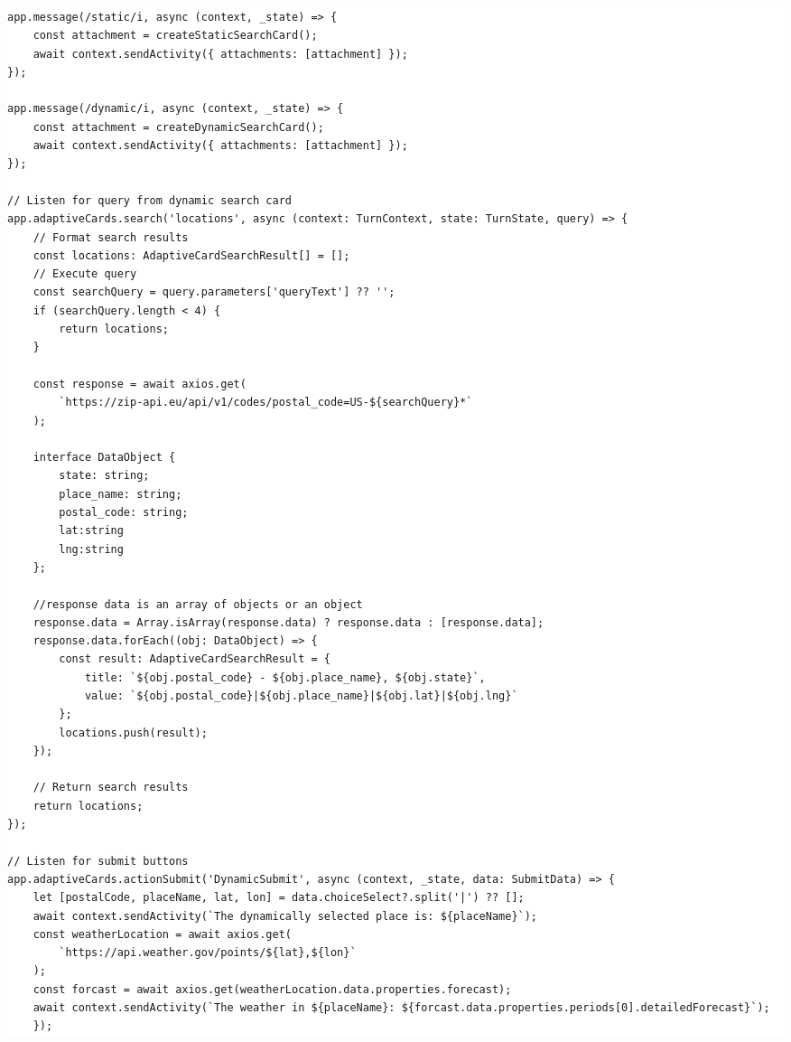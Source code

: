     app.message(/static/i, async (context, _state) => {
        const attachment = createStaticSearchCard();
        await context.sendActivity({ attachments: [attachment] });
    });

    app.message(/dynamic/i, async (context, _state) => {
        const attachment = createDynamicSearchCard();
        await context.sendActivity({ attachments: [attachment] });
    });

    // Listen for query from dynamic search card
    app.adaptiveCards.search('locations', async (context: TurnContext, state: TurnState, query) => {
        // Format search results
        const locations: AdaptiveCardSearchResult[] = [];
        // Execute query
        const searchQuery = query.parameters['queryText'] ?? '';
        if (searchQuery.length < 4) {
            return locations;
        }   

        const response = await axios.get(
            `https://zip-api.eu/api/v1/codes/postal_code=US-${searchQuery}*`
        );

        interface DataObject {
            state: string;
            place_name: string;
            postal_code: string;
            lat:string
            lng:string
        };

        //response data is an array of objects or an object
        response.data = Array.isArray(response.data) ? response.data : [response.data];
        response.data.forEach((obj: DataObject) => {
            const result: AdaptiveCardSearchResult = {
                title: `${obj.postal_code} - ${obj.place_name}, ${obj.state}`,
                value: `${obj.postal_code}|${obj.place_name}|${obj.lat}|${obj.lng}`
            };
            locations.push(result);
        });

        // Return search results
        return locations;
    });

    // Listen for submit buttons
    app.adaptiveCards.actionSubmit('DynamicSubmit', async (context, _state, data: SubmitData) => {
        let [postalCode, placeName, lat, lon] = data.choiceSelect?.split('|') ?? [];
        await context.sendActivity(`The dynamically selected place is: ${placeName}`);
        const weatherLocation = await axios.get(
            `https://api.weather.gov/points/${lat},${lon}`
        );
        const forcast = await axios.get(weatherLocation.data.properties.forecast);
        await context.sendActivity(`The weather in ${placeName}: ${forcast.data.properties.periods[0].detailedForecast}`);
        });
